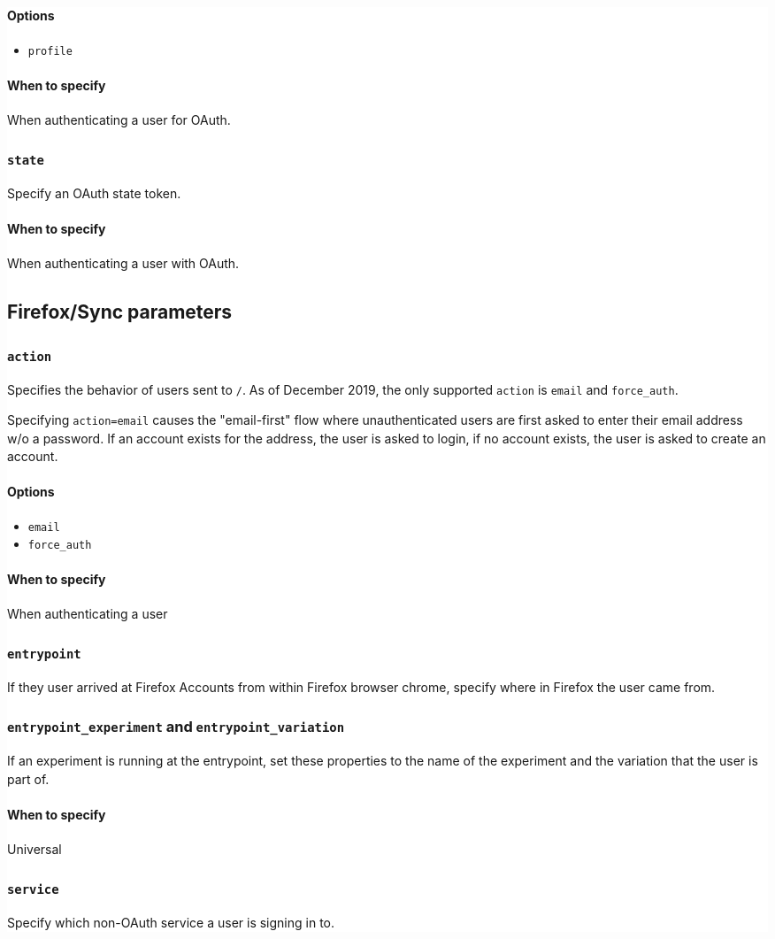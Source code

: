 #### Options

- `profile`

#### When to specify

When authenticating a user for OAuth.

### `state`

Specify an OAuth state token.

#### When to specify

When authenticating a user with OAuth.

## Firefox/Sync parameters

### `action`

Specifies the behavior of users sent to `/`. As of December 2019, the only supported
`action` is `email` and `force_auth`.

Specifying `action=email` causes the "email-first" flow where unauthenticated users are
first asked to enter their email address w/o a password. If an account exists for the
address, the user is asked to login, if no account exists, the user is asked to create
an account.

#### Options

- `email`
- `force_auth`

#### When to specify

When authenticating a user

### `entrypoint`

If they user arrived at Firefox Accounts from within Firefox browser chrome, specify where in Firefox the user came from.

### `entrypoint_experiment` and `entrypoint_variation`

If an experiment is running at the entrypoint, set these properties to the name of the experiment and the variation that the user is part of.

#### When to specify

Universal

### `service`

Specify which non-OAuth service a user is signing in to.
